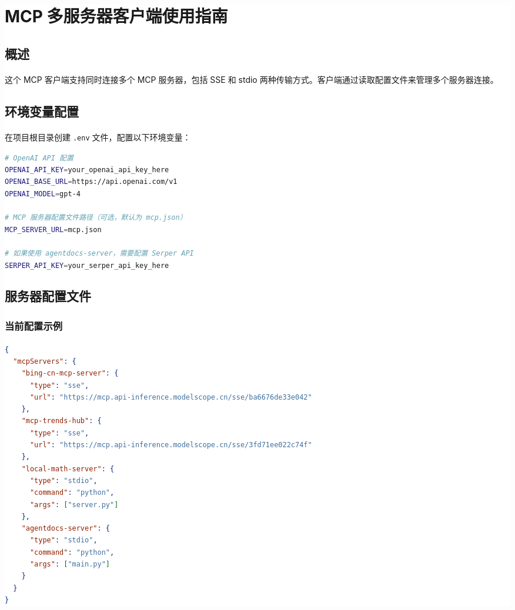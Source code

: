 # MCP 多服务器客户端使用指南

## 概述

这个 MCP 客户端支持同时连接多个 MCP 服务器，包括 SSE 和 stdio 两种传输方式。客户端通过读取配置文件来管理多个服务器连接。

## 环境变量配置

在项目根目录创建 `.env` 文件，配置以下环境变量：

```bash
# OpenAI API 配置
OPENAI_API_KEY=your_openai_api_key_here
OPENAI_BASE_URL=https://api.openai.com/v1
OPENAI_MODEL=gpt-4

# MCP 服务器配置文件路径（可选，默认为 mcp.json）
MCP_SERVER_URL=mcp.json

# 如果使用 agentdocs-server，需要配置 Serper API
SERPER_API_KEY=your_serper_api_key_here
```

## 服务器配置文件

### 当前配置示例

```json
{
  "mcpServers": {
    "bing-cn-mcp-server": {
      "type": "sse",
      "url": "https://mcp.api-inference.modelscope.cn/sse/ba6676de33e042"
    },
    "mcp-trends-hub": {
      "type": "sse",
      "url": "https://mcp.api-inference.modelscope.cn/sse/3fd71ee022c74f"
    },
    "local-math-server": {
      "type": "stdio",
      "command": "python",
      "args": ["server.py"]
    },
    "agentdocs-server": {
      "type": "stdio",
      "command": "python",
      "args": ["main.py"]
    }
  }
}
```
